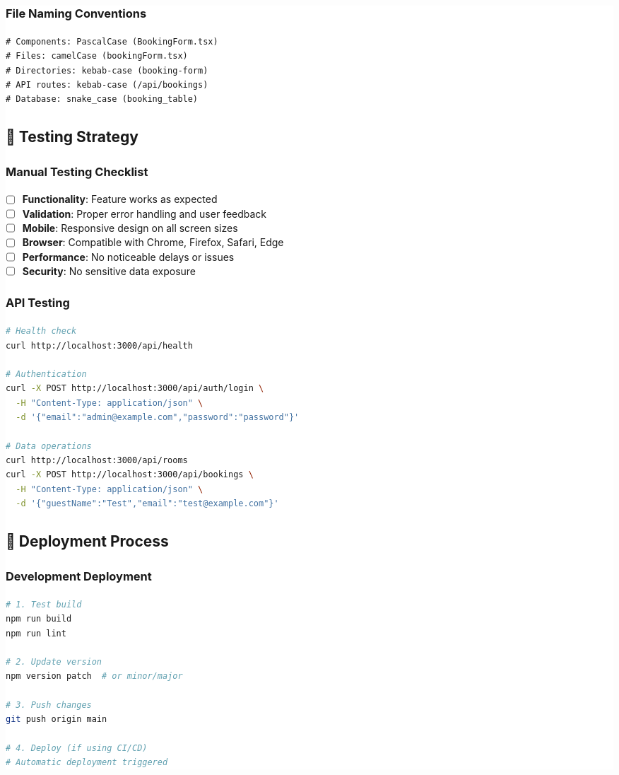 ### **File Naming Conventions**
```
# Components: PascalCase (BookingForm.tsx)
# Files: camelCase (bookingForm.tsx)
# Directories: kebab-case (booking-form)
# API routes: kebab-case (/api/bookings)
# Database: snake_case (booking_table)
```

## 🧪 Testing Strategy

### **Manual Testing Checklist**
- [ ] **Functionality**: Feature works as expected
- [ ] **Validation**: Proper error handling and user feedback
- [ ] **Mobile**: Responsive design on all screen sizes
- [ ] **Browser**: Compatible with Chrome, Firefox, Safari, Edge
- [ ] **Performance**: No noticeable delays or issues
- [ ] **Security**: No sensitive data exposure

### **API Testing**
```bash
# Health check
curl http://localhost:3000/api/health

# Authentication
curl -X POST http://localhost:3000/api/auth/login \
  -H "Content-Type: application/json" \
  -d '{"email":"admin@example.com","password":"password"}'

# Data operations
curl http://localhost:3000/api/rooms
curl -X POST http://localhost:3000/api/bookings \
  -H "Content-Type: application/json" \
  -d '{"guestName":"Test","email":"test@example.com"}'
```

## 🚀 Deployment Process

### **Development Deployment**
```bash
# 1. Test build
npm run build
npm run lint

# 2. Update version
npm version patch  # or minor/major

# 3. Push changes
git push origin main

# 4. Deploy (if using CI/CD)
# Automatic deployment triggered
```
